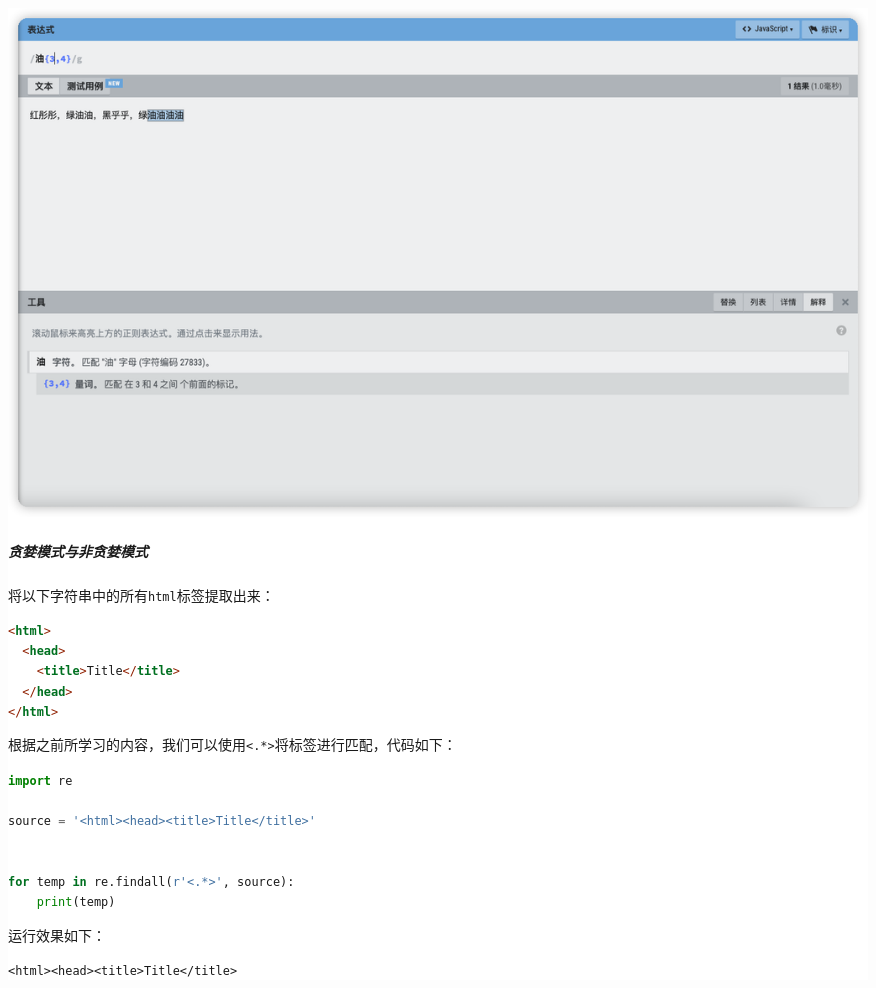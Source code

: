 ![指定匹配次数](img/指定匹配次数.png)

##### 贪婪模式与非贪婪模式

将以下字符串中的所有`html`标签提取出来：

```html
<html>
  <head>
    <title>Title</title>
  </head>
</html>
```

根据之前所学习的内容，我们可以使用`<.*>`将标签进行匹配，代码如下：

```python
import re

source = '<html><head><title>Title</title>'


for temp in re.findall(r'<.*>', source):
    print(temp)
```

运行效果如下：

```txt
<html><head><title>Title</title>
```
